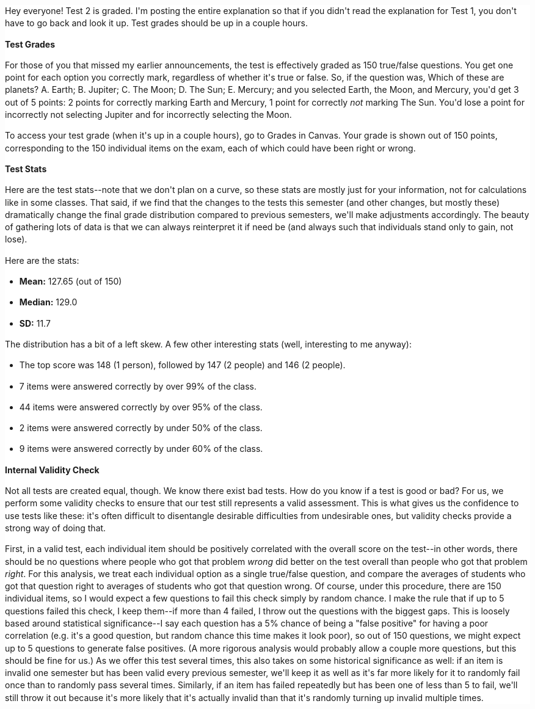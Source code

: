 Hey everyone! Test 2 is graded. I'm posting the entire explanation so that if you didn't read the explanation for Test 1, you don't have to go back and look it up. Test grades should be up in a couple hours.

**Test Grades**

For those of you that missed my earlier announcements, the test is effectively graded as 150 true/false questions. You get one point for each option you correctly mark, regardless of whether it's true or false. So, if the question was, Which of these are planets? A. Earth; B. Jupiter; C. The Moon; D. The Sun; E. Mercury; and you selected Earth, the Moon, and Mercury, you'd get 3 out of 5 points: 2 points for correctly marking Earth and Mercury, 1 point for correctly *not* marking The Sun. You'd lose a point for incorrectly not selecting Jupiter and for incorrectly selecting the Moon.

To access your test grade (when it's up in a couple hours), go to Grades in Canvas. Your grade is shown out of 150 points, corresponding to the 150 individual items on the exam, each of which could have been right or wrong.

**Test Stats**

Here are the test stats--note that we don't plan on a curve, so these stats are mostly just for your information, not for calculations like in some classes. That said, if we find that the changes to the tests this semester (and other changes, but mostly these) dramatically change the final grade distribution compared to previous semesters, we'll make adjustments accordingly. The beauty of gathering lots of data is that we can always reinterpret it if need be (and always such that individuals stand only to gain, not lose).

Here are the stats:

-   **Mean:** 127.65 (out of 150)

-   **Median:** 129.0

-   **SD:** 11.7

The distribution has a bit of a left skew. A few other interesting stats (well, interesting to me anyway):

-   The top score was 148 (1 person), followed by 147 (2 people) and 146 (2 people).

-   7 items were answered correctly by over 99% of the class.

-   44 items were answered correctly by over 95% of the class.

-   2 items were answered correctly by under 50% of the class.

-   9 items were answered correctly by under 60% of the class.

**Internal Validity Check**

Not all tests are created equal, though. We know there exist bad tests. How do you know if a test is good or bad? For us, we perform some validity checks to ensure that our test still represents a valid assessment. This is what gives us the confidence to use tests like these: it's often difficult to disentangle desirable difficulties from undesirable ones, but validity checks provide a strong way of doing that.

First, in a valid test, each individual item should be positively correlated with the overall score on the test--in other words, there should be no questions where people who got that problem *wrong* did better on the test overall than people who got that problem *right*. For this analysis, we treat each individual option as a single true/false question, and compare the averages of students who got that question right to averages of students who got that question wrong. Of course, under this procedure, there are 150 individual items, so I would expect a few questions to fail this check simply by random chance. I make the rule that if up to 5 questions failed this check, I keep them--if more than 4 failed, I throw out the questions with the biggest gaps. This is loosely based around statistical significance--I say each question has a 5% chance of being a "false positive" for having a poor correlation (e.g. it's a good question, but random chance this time makes it look poor), so out of 150 questions, we might expect up to 5 questions to generate false positives. (A more rigorous analysis would probably allow a couple more questions, but this should be fine for us.) As we offer this test several times, this also takes on some historical significance as well: if an item is invalid one semester but has been valid every previous semester, we'll keep it as well as it's far more likely for it to randomly fail once than to randomly pass several times. Similarly, if an item has failed repeatedly but has been one of less than 5 to fail, we'll still throw it out because it's more likely that it's actually invalid than that it's randomly turning up invalid multiple times.